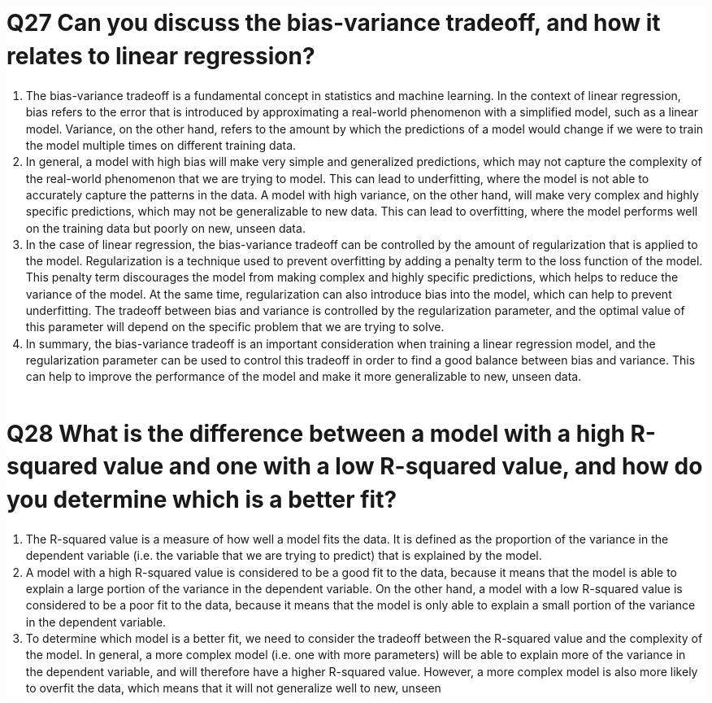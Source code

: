# Q27 Can you discuss the bias-variance tradeoff, and how it relates to linear regression?

1. The bias-variance tradeoff is a fundamental concept in statistics and machine learning. In the context of linear
   regression, bias refers to the error that is introduced by approximating a real-world phenomenon with a simplified
   model, such as a linear model. Variance, on the other hand, refers to the amount by which the predictions of a model
   would change if we were to train the model multiple times on different training data.
2. In general, a model with high bias will make very simple and generalized predictions, which may not capture the
   complexity of the real-world phenomenon that we are trying to model. This can lead to underfitting, where the model
   is not able to accurately capture the patterns in the data. A model with high variance, on the other hand, will make
   very complex and highly specific predictions, which may not be generalizable to new data. This can lead to
   overfitting, where the model performs well on the training data but poorly on new, unseen data.
3. In the case of linear regression, the bias-variance tradeoff can be controlled by the amount of regularization that
   is applied to the model. Regularization is a technique used to prevent overfitting by adding a penalty term to the
   loss function of the model. This penalty term discourages the model from making complex and highly specific
   predictions, which helps to reduce the variance of the model. At the same time, regularization can also introduce
   bias into the model, which can help to prevent underfitting. The tradeoff between bias and variance is controlled by
   the regularization parameter, and the optimal value of this parameter will depend on the specific problem that we are
   trying to solve.
4. In summary, the bias-variance tradeoff is an important consideration when training a linear regression model, and the
   regularization parameter can be used to control this tradeoff in order to find a good balance between bias and
   variance. This can help to improve the performance of the model and make it more generalizable to new, unseen data.

# Q28 What is the difference between a model with a high R-squared value and one with a low R-squared value, and how do you determine which is a better fit?

1. The R-squared value is a measure of how well a model fits the data. It is defined as the proportion of the variance
   in the dependent variable (i.e. the variable that we are trying to predict) that is explained by the model.
2. A model with a high R-squared value is considered to be a good fit to the data, because it means that the model is
   able to explain a large portion of the variance in the dependent variable. On the other hand, a model with a low
   R-squared value is considered to be a poor fit to the data, because it means that the model is only able to explain a
   small portion of the variance in the dependent variable.
3. To determine which model is a better fit, we need to consider the tradeoff between the R-squared value and the
   complexity of the model. In general, a more complex model (i.e. one with more parameters) will be able to explain
   more of the variance in the dependent variable, and will therefore have a higher R-squared value. However, a more
   complex model is also more likely to overfit the data, which means that it will not generalize well to new, unseen